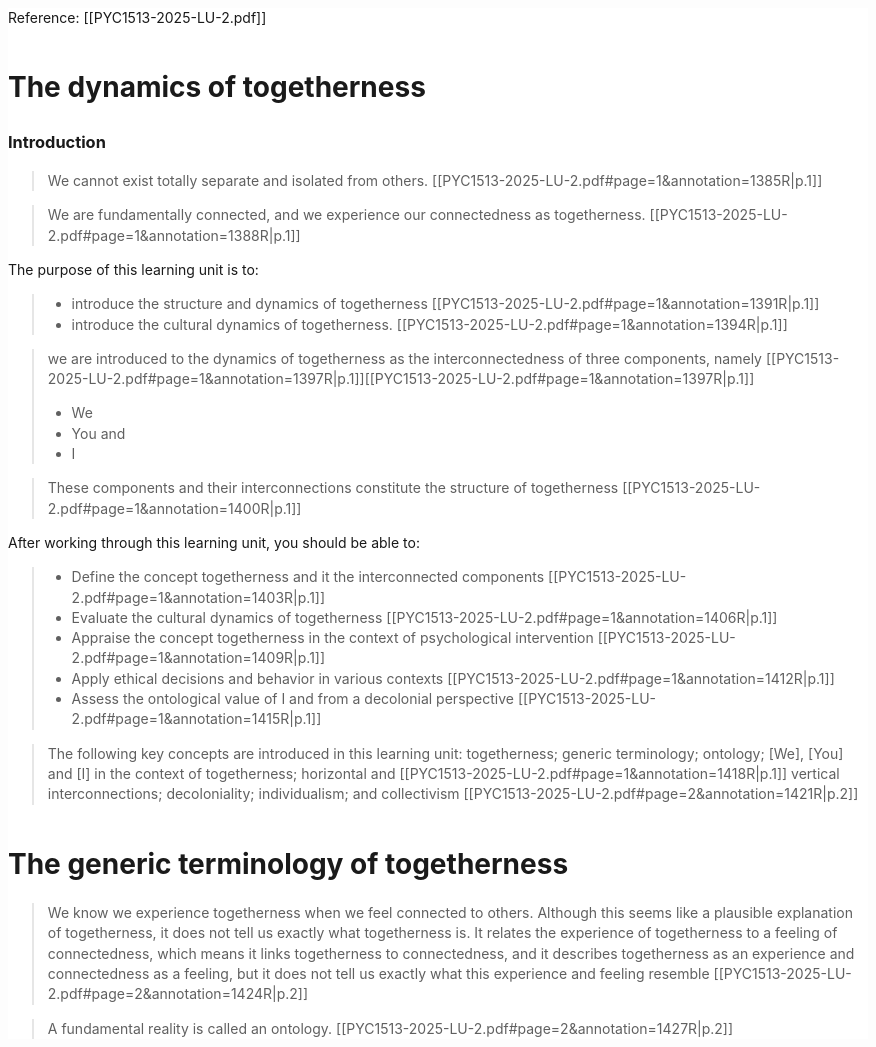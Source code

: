 Reference: [[PYC1513-2025-LU-2.pdf]]
# The dynamics of togetherness
### Introduction
>We cannot exist totally separate and isolated from others. [[PYC1513-2025-LU-2.pdf#page=1&annotation=1385R|p.1]]

>We are fundamentally connected, and we experience our connectedness as togetherness. [[PYC1513-2025-LU-2.pdf#page=1&annotation=1388R|p.1]]

The purpose of this learning unit is to:
> - introduce the structure and dynamics of togetherness [[PYC1513-2025-LU-2.pdf#page=1&annotation=1391R|p.1]]
> - introduce the cultural dynamics of togetherness. [[PYC1513-2025-LU-2.pdf#page=1&annotation=1394R|p.1]]

>we are introduced to the dynamics of togetherness as the interconnectedness of three components, namely [[PYC1513-2025-LU-2.pdf#page=1&annotation=1397R|p.1]][[PYC1513-2025-LU-2.pdf#page=1&annotation=1397R|p.1]]
>- We
>- You and
>- I

>These components and their interconnections constitute the structure of togetherness [[PYC1513-2025-LU-2.pdf#page=1&annotation=1400R|p.1]]

After working through this learning unit, you should be able to:
> - Define the concept togetherness and it the interconnected components [[PYC1513-2025-LU-2.pdf#page=1&annotation=1403R|p.1]]
> - Evaluate the cultural dynamics of togetherness [[PYC1513-2025-LU-2.pdf#page=1&annotation=1406R|p.1]]
> - Appraise the concept togetherness in the context of psychological intervention [[PYC1513-2025-LU-2.pdf#page=1&annotation=1409R|p.1]]
> - Apply ethical decisions and behavior in various contexts [[PYC1513-2025-LU-2.pdf#page=1&annotation=1412R|p.1]]
> - Assess the ontological value of I and from a decolonial perspective [[PYC1513-2025-LU-2.pdf#page=1&annotation=1415R|p.1]]

>The following key concepts are introduced in this learning unit: togetherness; generic terminology; ontology; [We], [You] and [I] in the context of togetherness; horizontal and [[PYC1513-2025-LU-2.pdf#page=1&annotation=1418R|p.1]] vertical interconnections; decoloniality; individualism; and collectivism [[PYC1513-2025-LU-2.pdf#page=2&annotation=1421R|p.2]]

# The generic terminology of togetherness
>We know we experience togetherness when we feel connected to others. Although this seems like a plausible explanation of togetherness, it does not tell us exactly what togetherness is. It relates the experience of togetherness to a feeling of connectedness, which means it links togetherness to connectedness, and it describes togetherness as an experience and connectedness as a feeling, but it does not tell us exactly what this experience and feeling resemble [[PYC1513-2025-LU-2.pdf#page=2&annotation=1424R|p.2]]

>A fundamental reality is called an ontology. [[PYC1513-2025-LU-2.pdf#page=2&annotation=1427R|p.2]]
